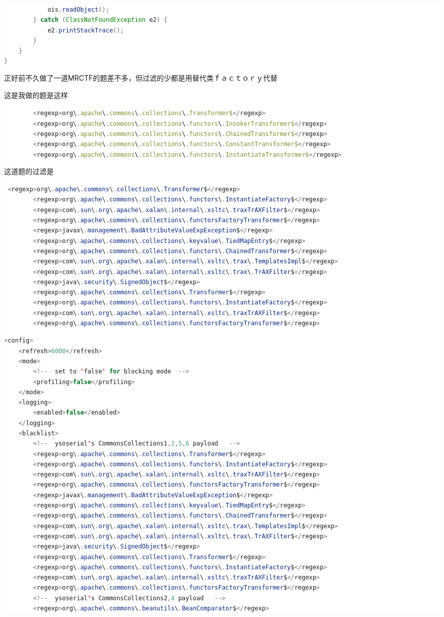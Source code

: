 ```java
            ois.readObject();
        } catch (ClassNotFoundException e2) {
            e2.printStackTrace();
        }
    }
}
```

正好前不久做了一道MRCTF的题差不多，但过滤的少都是用替代类ｆａｃｔｏｒｙ代替

这是我做的题是这样

```javascript
        <regexp>org\.apache\.commons\.collections\.Transformer$</regexp>
        <regexp>org\.apache\.commons\.collections\.functors\.InvokerTransformer$</regexp>
        <regexp>org\.apache\.commons\.collections\.functors\.ChainedTransformer$</regexp>
        <regexp>org\.apache\.commons\.collections\.functors\.ConstantTransformer$</regexp>
        <regexp>org\.apache\.commons\.collections\.functors\.InstantiateTransformer$</regexp>
```

这道题的过滤是

```java
 <regexp>org\.apache\.commons\.collections\.Transformer$</regexp>
        <regexp>org\.apache\.commons\.collections\.functors\.InstantiateFactory$</regexp>
        <regexp>com\.sun\.org\.apache\.xalan\.internal\.xsltc\.traxTrAXFilter$</regexp>
        <regexp>org\.apache\.commons\.collections\.functorsFactoryTransformer$</regexp>
        <regexp>javax\.management\.BadAttributeValueExpException$</regexp>
        <regexp>org\.apache\.commons\.collections\.keyvalue\.TiedMapEntry$</regexp>
        <regexp>org\.apache\.commons\.collections\.functors\.ChainedTransformer$</regexp>
        <regexp>com\.sun\.org\.apache\.xalan\.internal\.xsltc\.trax\.TemplatesImpl$</regexp>
        <regexp>com\.sun\.org\.apache\.xalan\.internal\.xsltc\.trax\.TrAXFilter$</regexp>
        <regexp>java\.security\.SignedObject$</regexp>
        <regexp>org\.apache\.commons\.collections\.Transformer$</regexp>
        <regexp>org\.apache\.commons\.collections\.functors\.InstantiateFactory$</regexp>
        <regexp>com\.sun\.org\.apache\.xalan\.internal\.xsltc\.traxTrAXFilter$</regexp>
        <regexp>org\.apache\.commons\.collections\.functorsFactoryTransformer$</regexp>
```

```java
<config>
    <refresh>6000</refresh>
    <mode>
        <!--  set to 'false' for blocking mode  -->
        <profiling>false</profiling>
    </mode>
    <logging>
        <enabled>false</enabled>
    </logging>
    <blacklist>
        <!--  ysoserial's CommonsCollections1,3,5,6 payload   -->
        <regexp>org\.apache\.commons\.collections\.Transformer$</regexp>
        <regexp>org\.apache\.commons\.collections\.functors\.InstantiateFactory$</regexp>
        <regexp>com\.sun\.org\.apache\.xalan\.internal\.xsltc\.traxTrAXFilter$</regexp>
        <regexp>org\.apache\.commons\.collections\.functorsFactoryTransformer$</regexp>
        <regexp>javax\.management\.BadAttributeValueExpException$</regexp>
        <regexp>org\.apache\.commons\.collections\.keyvalue\.TiedMapEntry$</regexp>
        <regexp>org\.apache\.commons\.collections\.functors\.ChainedTransformer$</regexp>
        <regexp>com\.sun\.org\.apache\.xalan\.internal\.xsltc\.trax\.TemplatesImpl$</regexp>
        <regexp>com\.sun\.org\.apache\.xalan\.internal\.xsltc\.trax\.TrAXFilter$</regexp>
        <regexp>java\.security\.SignedObject$</regexp>
        <regexp>org\.apache\.commons\.collections\.Transformer$</regexp>
        <regexp>org\.apache\.commons\.collections\.functors\.InstantiateFactory$</regexp>
        <regexp>com\.sun\.org\.apache\.xalan\.internal\.xsltc\.traxTrAXFilter$</regexp>
        <regexp>org\.apache\.commons\.collections\.functorsFactoryTransformer$</regexp>
        <!--  ysoserial's CommonsCollections2,4 payload   -->
        <regexp>org\.apache\.commons\.beanutils\.BeanComparator$</regexp>
```